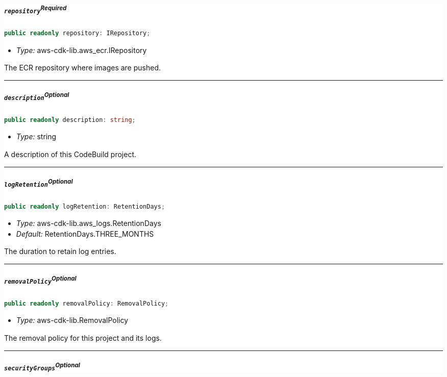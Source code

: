 
##### `repository`<sup>Required</sup> <a name="repository" id="shady-island.automation.LinuxDockerManifestProjectProps.property.repository"></a>

```typescript
public readonly repository: IRepository;
```

- *Type:* aws-cdk-lib.aws_ecr.IRepository

The ECR repository where images are pushed.

---

##### `description`<sup>Optional</sup> <a name="description" id="shady-island.automation.LinuxDockerManifestProjectProps.property.description"></a>

```typescript
public readonly description: string;
```

- *Type:* string

A description of this CodeBuild project.

---

##### `logRetention`<sup>Optional</sup> <a name="logRetention" id="shady-island.automation.LinuxDockerManifestProjectProps.property.logRetention"></a>

```typescript
public readonly logRetention: RetentionDays;
```

- *Type:* aws-cdk-lib.aws_logs.RetentionDays
- *Default:* RetentionDays.THREE_MONTHS

The duration to retain log entries.

---

##### `removalPolicy`<sup>Optional</sup> <a name="removalPolicy" id="shady-island.automation.LinuxDockerManifestProjectProps.property.removalPolicy"></a>

```typescript
public readonly removalPolicy: RemovalPolicy;
```

- *Type:* aws-cdk-lib.RemovalPolicy

The removal policy for this project and its logs.

---

##### `securityGroups`<sup>Optional</sup> <a name="securityGroups" id="shady-island.automation.LinuxDockerManifestProjectProps.property.securityGroups"></a>
